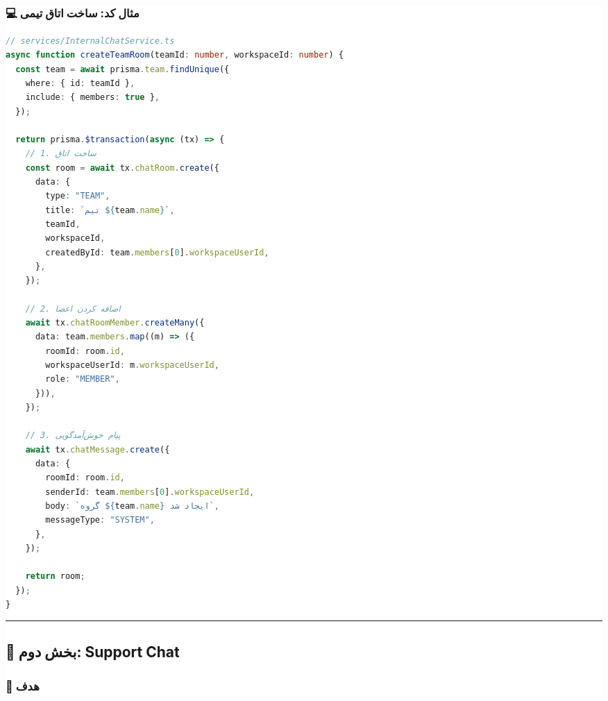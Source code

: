 ### 💻 مثال کد: ساخت اتاق تیمی

```typescript
// services/InternalChatService.ts
async function createTeamRoom(teamId: number, workspaceId: number) {
  const team = await prisma.team.findUnique({
    where: { id: teamId },
    include: { members: true },
  });

  return prisma.$transaction(async (tx) => {
    // 1. ساخت اتاق
    const room = await tx.chatRoom.create({
      data: {
        type: "TEAM",
        title: `تیم ${team.name}`,
        teamId,
        workspaceId,
        createdById: team.members[0].workspaceUserId,
      },
    });

    // 2. اضافه کردن اعضا
    await tx.chatRoomMember.createMany({
      data: team.members.map((m) => ({
        roomId: room.id,
        workspaceUserId: m.workspaceUserId,
        role: "MEMBER",
      })),
    });

    // 3. پیام خوش‌آمدگویی
    await tx.chatMessage.create({
      data: {
        roomId: room.id,
        senderId: team.members[0].workspaceUserId,
        body: `گروه ${team.name} ایجاد شد`,
        messageType: "SYSTEM",
      },
    });

    return room;
  });
}
```

---

## 🎫 بخش دوم: Support Chat

### 🎯 هدف
